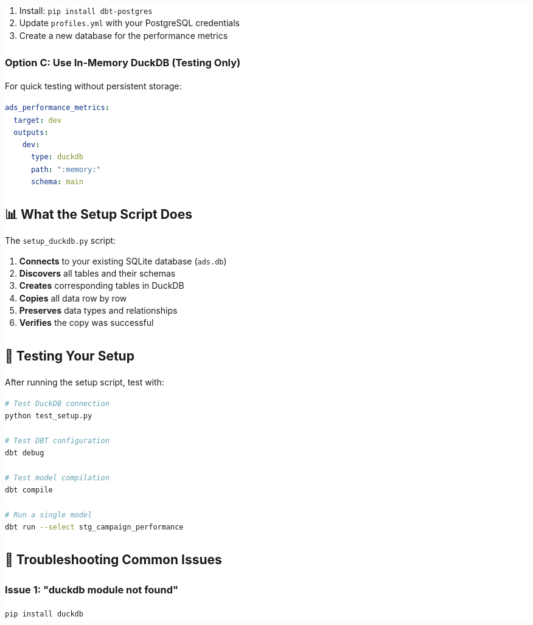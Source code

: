 1. Install: `pip install dbt-postgres`
2. Update `profiles.yml` with your PostgreSQL credentials
3. Create a new database for the performance metrics

### **Option C: Use In-Memory DuckDB (Testing Only)**

For quick testing without persistent storage:

```yaml
ads_performance_metrics:
  target: dev
  outputs:
    dev:
      type: duckdb
      path: ":memory:"
      schema: main
```

## 📊 **What the Setup Script Does**

The `setup_duckdb.py` script:

1. **Connects** to your existing SQLite database (`ads.db`)
2. **Discovers** all tables and their schemas
3. **Creates** corresponding tables in DuckDB
4. **Copies** all data row by row
5. **Preserves** data types and relationships
6. **Verifies** the copy was successful

## 🧪 **Testing Your Setup**

After running the setup script, test with:

```bash
# Test DuckDB connection
python test_setup.py

# Test DBT configuration
dbt debug

# Test model compilation
dbt compile

# Run a single model
dbt run --select stg_campaign_performance
```

## 🚨 **Troubleshooting Common Issues**

### **Issue 1: "duckdb module not found"**
```bash
pip install duckdb
```
